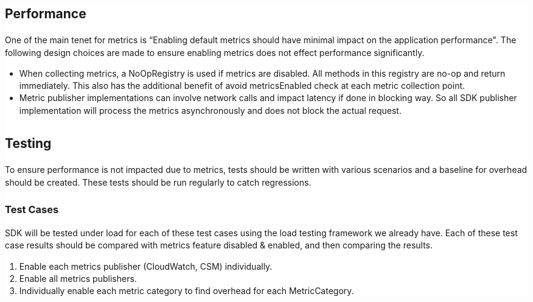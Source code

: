 
## Performance
One of the main tenet for metrics is “Enabling default metrics should have minimal impact on the application
performance". The following design choices are made to ensure enabling metrics does not effect performance
significantly.
* When collecting metrics, a NoOpRegistry is used if metrics are disabled. All methods in this registry are no-op and
  return immediately.  This also has the additional benefit of avoid metricsEnabled check at each metric collection
  point.
* Metric publisher implementations can involve network calls and impact latency if done in blocking way. So all SDK
  publisher implementation will process the metrics asynchronously and does not block the actual request.


## Testing

To ensure performance is not impacted due to metrics, tests should be written with various scenarios and a baseline for
overhead should be created.  These tests should be run regularly to catch regressions.

### Test Cases

SDK will be tested under load for each of these test cases using the load testing framework we already have.  Each of
these test case results should be compared with metrics feature disabled & enabled, and then comparing the results.

1. Enable each metrics publisher (CloudWatch, CSM) individually.
2. Enable all metrics publishers.
3. Individually enable each metric category to find overhead for each MetricCategory.



